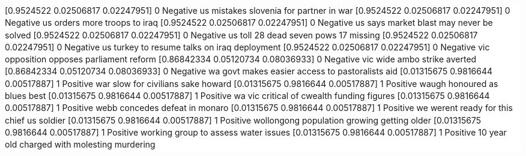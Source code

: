 [0.9524522  0.02506817 0.02247951]
0
Negative
us mistakes slovenia for partner in war
[0.9524522  0.02506817 0.02247951]
0
Negative
us orders more troops to iraq
[0.9524522  0.02506817 0.02247951]
0
Negative
us says market blast may never be solved
[0.9524522  0.02506817 0.02247951]
0
Negative
us toll 28 dead seven pows 17 missing
[0.9524522  0.02506817 0.02247951]
0
Negative
us turkey to resume talks on iraq deployment
[0.9524522  0.02506817 0.02247951]
0
Negative
vic opposition opposes parliament reform
[0.86842334 0.05120734 0.08036933]
0
Negative
vic wide ambo strike averted
[0.86842334 0.05120734 0.08036933]
0
Negative
wa govt makes easier access to pastoralists aid
[0.01315675 0.9816644  0.00517887]
1
Positive
war slow for civilians sake howard
[0.01315675 0.9816644  0.00517887]
1
Positive
waugh honoured as blues best
[0.01315675 0.9816644  0.00517887]
1
Positive
wa vic critical of cwealth funding figures
[0.01315675 0.9816644  0.00517887]
1
Positive
webb concedes defeat in monaro
[0.01315675 0.9816644  0.00517887]
1
Positive
we werent ready for this chief us soldier
[0.01315675 0.9816644  0.00517887]
1
Positive
wollongong population growing getting older
[0.01315675 0.9816644  0.00517887]
1
Positive
working group to assess water issues
[0.01315675 0.9816644  0.00517887]
1
Positive
10 year old charged with molesting murdering